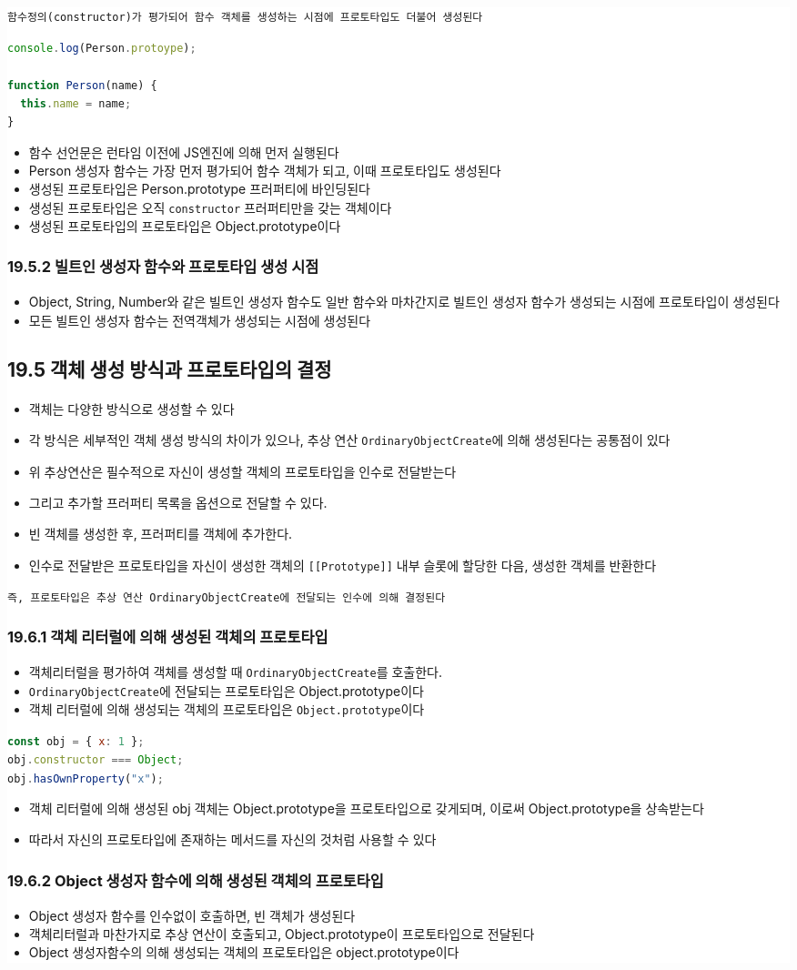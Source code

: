 `함수정의(constructor)가 평가되어 함수 객체를 생성하는 시점에 프로토타입도 더불어 생성된다`

```js
console.log(Person.protoype);

function Person(name) {
  this.name = name;
}
```

- 함수 선언문은 런타임 이전에 JS엔진에 의해 먼저 실행된다
- Person 생성자 함수는 가장 먼저 평가되어 함수 객체가 되고, 이때 프로토타입도 생성된다
- 생성된 프로토타입은 Person.prototype 프러퍼티에 바인딩된다
- 생성된 프로토타입은 오직 `constructor` 프러퍼티만을 갖는 객체이다
- 생성된 프로토타입의 프로토타입은 Object.prototype이다

### 19.5.2 빌트인 생성자 함수와 프로토타입 생성 시점

- Object, String, Number와 같은 빌트인 생성자 함수도 일반 함수와 마차간지로 빌트인 생성자 함수가 생성되는 시점에 프로토타입이 생성된다
- 모든 빌트인 생성자 함수는 전역객체가 생성되는 시점에 생성된다

## 19.5 객체 생성 방식과 프로토타입의 결정

- 객체는 다양한 방식으로 생성할 수 있다
- 각 방식은 세부적인 객체 생성 방식의 차이가 있으나, 추상 연산 `OrdinaryObjectCreate`에 의해 생성된다는 공통점이 있다

- 위 추상연산은 필수적으로 자신이 생성할 객체의 프로토타입을 인수로 전달받는다

- 그리고 추가할 프러퍼티 목록을 옵션으로 전달할 수 있다.
- 빈 객체를 생성한 후, 프러퍼티를 객체에 추가한다.
- 인수로 전달받은 프로토타입을 자신이 생성한 객체의 `[[Prototype]]` 내부 슬롯에 할당한 다음, 생성한 객체를 반환한다

`즉, 프로토타입은 추상 연산 OrdinaryObjectCreate에 전달되는 인수에 의해 결정된다`

### 19.6.1 객체 리터럴에 의해 생성된 객체의 프로토타입

- 객체리터럴을 평가하여 객체를 생성할 때 `OrdinaryObjectCreate`를 호출한다.
- `OrdinaryObjectCreate`에 전달되는 프로토타입은 Object.prototype이다
- 객체 리터럴에 의해 생성되는 객체의 프로토타입은 `Object.prototype`이다

```js
const obj = { x: 1 };
obj.constructor === Object;
obj.hasOwnProperty("x");
```

- 객체 리터럴에 의해 생성된 obj 객체는 Object.prototype을 프로토타입으로 갖게되며, 이로써 Object.prototype을 상속받는다

- 따라서 자신의 프로토타입에 존재하는 메서드를 자신의 것처럼 사용할 수 있다

### 19.6.2 Object 생성자 함수에 의해 생성된 객체의 프로토타입

- Object 생성자 함수를 인수없이 호출하면, 빈 객체가 생성된다
- 객체리터럴과 마찬가지로 추상 연산이 호출되고, Object.prototype이 프로토타입으로 전달된다
- Object 생성자함수의 의해 생성되는 객체의 프로토타입은 object.prototype이다
